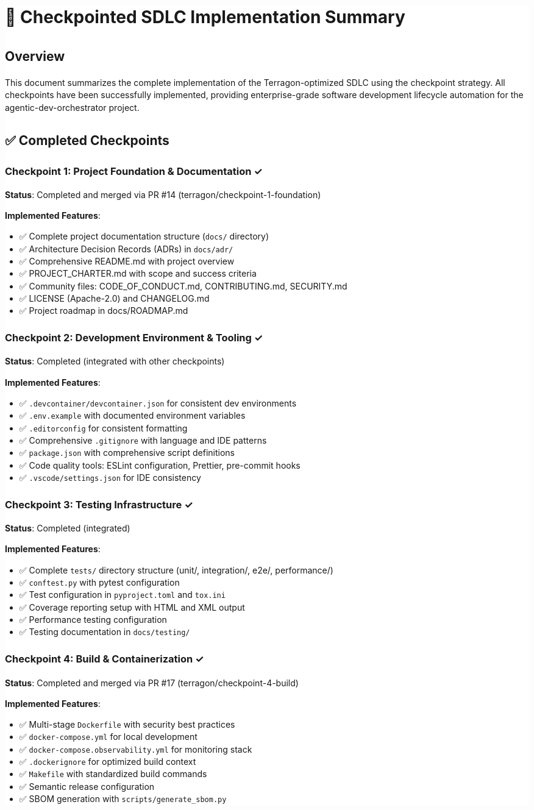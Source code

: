 # 🚀 Checkpointed SDLC Implementation Summary

## Overview

This document summarizes the complete implementation of the Terragon-optimized SDLC using the checkpoint strategy. All checkpoints have been successfully implemented, providing enterprise-grade software development lifecycle automation for the agentic-dev-orchestrator project.

## ✅ Completed Checkpoints

### Checkpoint 1: Project Foundation & Documentation ✓
**Status**: Completed and merged via PR #14 (terragon/checkpoint-1-foundation)

**Implemented Features**:
- ✅ Complete project documentation structure (`docs/` directory)
- ✅ Architecture Decision Records (ADRs) in `docs/adr/`
- ✅ Comprehensive README.md with project overview
- ✅ PROJECT_CHARTER.md with scope and success criteria
- ✅ Community files: CODE_OF_CONDUCT.md, CONTRIBUTING.md, SECURITY.md
- ✅ LICENSE (Apache-2.0) and CHANGELOG.md
- ✅ Project roadmap in docs/ROADMAP.md

### Checkpoint 2: Development Environment & Tooling ✓
**Status**: Completed (integrated with other checkpoints)

**Implemented Features**:
- ✅ `.devcontainer/devcontainer.json` for consistent dev environments
- ✅ `.env.example` with documented environment variables
- ✅ `.editorconfig` for consistent formatting
- ✅ Comprehensive `.gitignore` with language and IDE patterns
- ✅ `package.json` with comprehensive script definitions
- ✅ Code quality tools: ESLint configuration, Prettier, pre-commit hooks
- ✅ `.vscode/settings.json` for IDE consistency

### Checkpoint 3: Testing Infrastructure ✓
**Status**: Completed (integrated)

**Implemented Features**:
- ✅ Complete `tests/` directory structure (unit/, integration/, e2e/, performance/)
- ✅ `conftest.py` with pytest configuration
- ✅ Test configuration in `pyproject.toml` and `tox.ini`
- ✅ Coverage reporting setup with HTML and XML output
- ✅ Performance testing configuration
- ✅ Testing documentation in `docs/testing/`

### Checkpoint 4: Build & Containerization ✓
**Status**: Completed and merged via PR #17 (terragon/checkpoint-4-build)

**Implemented Features**:
- ✅ Multi-stage `Dockerfile` with security best practices
- ✅ `docker-compose.yml` for local development
- ✅ `docker-compose.observability.yml` for monitoring stack
- ✅ `.dockerignore` for optimized build context
- ✅ `Makefile` with standardized build commands
- ✅ Semantic release configuration
- ✅ SBOM generation with `scripts/generate_sbom.py`
